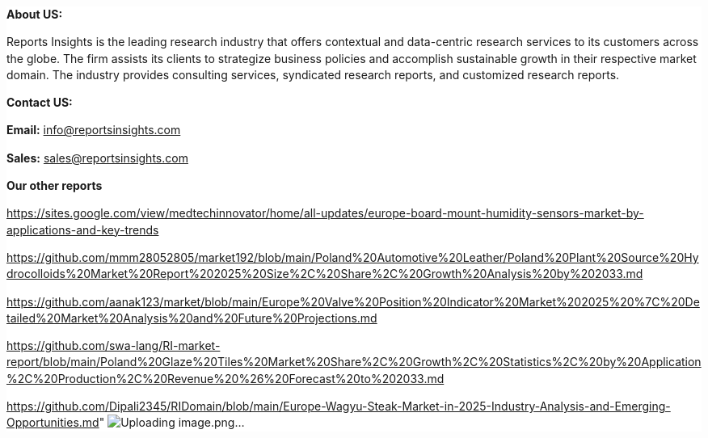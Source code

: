 <strong><strong>About US</strong>:</strong>

Reports Insights is the leading research industry that offers contextual and data-centric research services to its customers across the globe. The firm assists its clients to strategize business policies and accomplish sustainable growth in their respective market domain. The industry provides consulting services, syndicated research reports, and customized research reports.

<strong>Contact US:</strong>

<p class=""""><b>Email:</b> <a href=mailto:info@reportsinsights.com>info@reportsinsights.com</a></p>
<p class=""""><b>Sales:</b> <a href=mailto:sales@reportsinsights.com>sales@reportsinsights.com</a></p>

<strong>Our other reports</strong>

<a href=https://sites.google.com/view/medtechinnovator/home/all-updates/europe-board-mount-humidity-sensors-market-by-applications-and-key-trends>https://sites.google.com/view/medtechinnovator/home/all-updates/europe-board-mount-humidity-sensors-market-by-applications-and-key-trends</a>

<a href=https://github.com/mmm28052805/market192/blob/main/Poland%20Automotive%20Leather/Poland%20Plant%20Source%20Hydrocolloids%20Market%20Report%202025%20Size%2C%20Share%2C%20Growth%20Analysis%20by%202033.md>https://github.com/mmm28052805/market192/blob/main/Poland%20Automotive%20Leather/Poland%20Plant%20Source%20Hydrocolloids%20Market%20Report%202025%20Size%2C%20Share%2C%20Growth%20Analysis%20by%202033.md</a>

<a href=https://github.com/aanak123/market/blob/main/Europe%20Valve%20Position%20Indicator%20Market%202025%20%7C%20Detailed%20Market%20Analysis%20and%20Future%20Projections.md>https://github.com/aanak123/market/blob/main/Europe%20Valve%20Position%20Indicator%20Market%202025%20%7C%20Detailed%20Market%20Analysis%20and%20Future%20Projections.md</a>

<a href=https://github.com/swa-lang/RI-market-report/blob/main/Poland%20Glaze%20Tiles%20Market%20Share%2C%20Growth%2C%20Statistics%2C%20by%20Application%2C%20Production%2C%20Revenue%20%26%20Forecast%20to%202033.md>https://github.com/swa-lang/RI-market-report/blob/main/Poland%20Glaze%20Tiles%20Market%20Share%2C%20Growth%2C%20Statistics%2C%20by%20Application%2C%20Production%2C%20Revenue%20%26%20Forecast%20to%202033.md</a>

<a href=https://github.com/Dipali2345/RIDomain/blob/main/Europe-Wagyu-Steak-Market-in-2025-Industry-Analysis-and-Emerging-Opportunities.md>https://github.com/Dipali2345/RIDomain/blob/main/Europe-Wagyu-Steak-Market-in-2025-Industry-Analysis-and-Emerging-Opportunities.md</a>"
![Uploading image.png…]()
